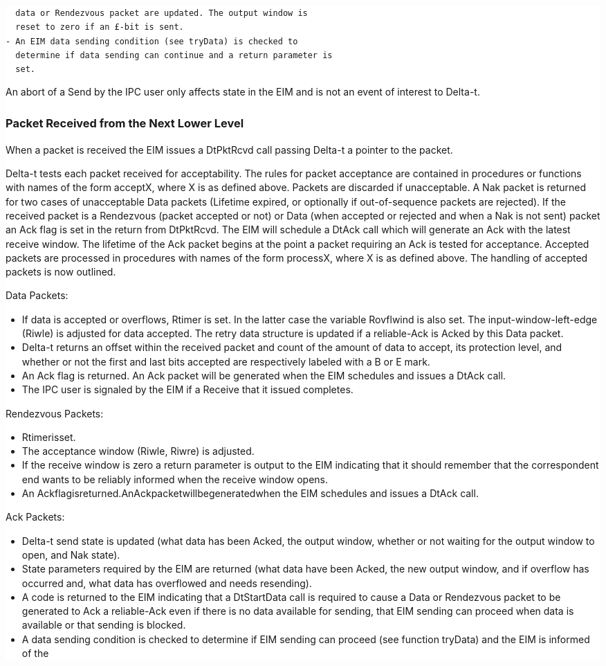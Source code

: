       data or Rendezvous packet are updated. The output window is
      reset to zero if an £-bit is sent.
    - An EIM data sending condition (see tryData) is checked to
      determine if data sending can continue and a return parameter is
      set.

An abort of a Send by the IPC user only affects state in the EIM and
is not an event of interest to Delta-t.

### Packet Received from the Next Lower Level

When a packet is received the EIM issues a DtPktRcvd call passing
Delta-t a pointer to the packet.

Delta-t tests each packet received for acceptability. The rules for
packet acceptance are contained in procedures or functions with names
of the form acceptX, where X is as defined above. Packets are
discarded if unacceptable. A Nak packet is returned for two cases of
unacceptable Data packets (Lifetime expired, or optionally if
out-of-sequence packets are rejected). If the received packet is a Rendezvous
(packet accepted or not) or Data (when accepted or rejected and when a
Nak is not sent) packet an Ack flag is set in the return from
DtPktRcvd. The EIM will schedule a DtAck call which will generate an
Ack with the latest receive window. The lifetime of the Ack packet
begins at the point a packet requiring an Ack is tested for
acceptance. Accepted packets are processed in procedures with names of
the form processX, where X is as defined above. The handling of
accepted packets is now outlined.

Data Packets:
 - If data is accepted or overflows, Rtimer is set. In the latter case
   the variable Rovflwind is also set. The input-window-left-edge
   (Riwle) is adjusted for data accepted. The retry data structure is
   updated if a reliable-Ack is Acked by this Data packet.
 - Delta-t returns an offset within the received packet and count of
   the amount of data to accept, its protection level, and whether or
   not the first and last bits accepted are respectively labeled with
   a B or E mark.
 - An Ack flag is returned. An Ack packet will be generated when the
   EIM schedules and issues a DtAck call.
 - The IPC user is signaled by the EIM if a Receive that it issued
   completes.

Rendezvous Packets:
 - Rtimerisset.
 - The acceptance window (Riwle, Riwre) is adjusted.
 - If the receive window is zero a return parameter is output to the
   EIM indicating that it should remember that the correspondent end
   wants to be reliably informed when the receive window opens.
 - An Ackflagisreturned.AnAckpacketwillbegeneratedwhen the EIM
   schedules and issues a DtAck call.

Ack Packets:
 - Delta-t send state is updated (what data has been Acked, the output window,
   whether or not waiting for the output window to open, and Nak
   state).
 - State parameters required by the EIM are returned (what data have
   been Acked, the new output window, and if overflow has occurred
   and, what data has overflowed and needs resending).
 - A code is returned to the EIM indicating that a DtStartData call is required
   to cause a Data or Rendezvous packet to be generated to Ack a
   reliable-Ack even if there is no data available for sending, that
   EIM sending can proceed when data is available or that sending is
   blocked.
 - A data sending condition is checked to determine if EIM sending can
   proceed (see function tryData) and the EIM is informed of the